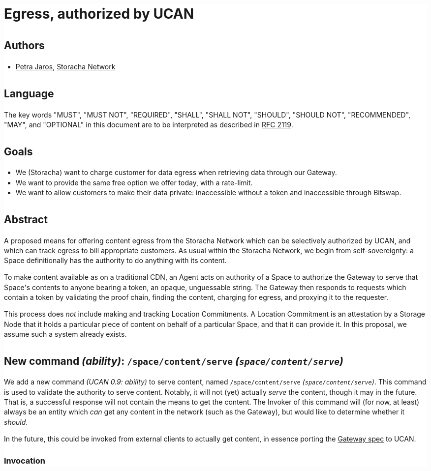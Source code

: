 # Egress, authorized by UCAN

## Authors

- [Petra Jaros](https://github.com/Peeja), [Storacha Network](https://storacha.network/)

## Language

The key words "MUST", "MUST NOT", "REQUIRED", "SHALL", "SHALL NOT", "SHOULD", "SHOULD NOT", "RECOMMENDED",  "MAY", and "OPTIONAL" in this document are to be interpreted as described in [RFC 2119](https://datatracker.ietf.org/doc/html/rfc2119).

## Goals

* We (Storacha) want to charge customer for data egress when retrieving data through our Gateway.
* We want to provide the same free option we offer today, with a rate-limit.
* We want to allow customers to make their data private: inaccessible without a token and inaccessible through Bitswap.

## Abstract

A proposed means for offering content egress from the Storacha Network which can be selectively authorized by UCAN, and which can track egress to bill appropriate customers. As usual within the Storacha Network, we begin from self-sovereignty: a Space definitionally has the authority to do anything with its content.

To make content available as on a traditional CDN, an Agent acts on authority of a Space to authorize the Gateway to serve that Space's contents to anyone bearing a token, an opaque, unguessable string. The Gateway then responds to requests which contain a token by validating the proof chain, finding the content, charging for egress, and proxying it to the requester.

This process does *not* include making and tracking Location Commitments. A Location Commitment is an attestation by a Storage Node that it holds a particular piece of content on behalf of a particular Space, and that it can provide it. In this proposal, we assume such a system already exists.

## New command *(ability)*: `/space/content/serve` *(`space/content/serve`)*

We add a new command *(UCAN 0.9: ability)* to serve content, named `/space/content/serve` *(`space/content/serve`)*. This command is used to validate the authority to serve content. Notably, it will not (yet) actually *serve* the content, though it may in the future. That is, a successful response will not contain the means to get the content. The Invoker of this command will (for now, at least) always be an entity which *can* get any content in the network (such as the Gateway), but would like to determine whether it *should*.

In the future, this could be invoked from external clients to actually get content, in essence porting the [Gateway spec](https://specs.ipfs.tech/http-gateways/path-gateway/) to UCAN.

### Invocation
